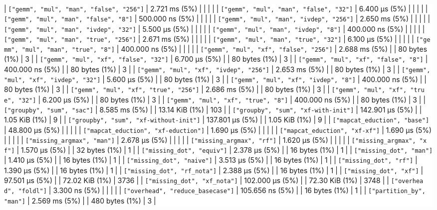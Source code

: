 | `["gemm", "mul", "man", "false", "256"]`                       |   2.721 ms (5%) |         |                 |             |
| `["gemm", "mul", "man", "false", "32"]`                        |   6.400 μs (5%) |         |                 |             |
| `["gemm", "mul", "man", "false", "8"]`                         | 500.000 ns (5%) |         |                 |             |
| `["gemm", "mul", "man", "ivdep", "256"]`                       |   2.650 ms (5%) |         |                 |             |
| `["gemm", "mul", "man", "ivdep", "32"]`                        |   5.500 μs (5%) |         |                 |             |
| `["gemm", "mul", "man", "ivdep", "8"]`                         | 400.000 ns (5%) |         |                 |             |
| `["gemm", "mul", "man", "true", "256"]`                        |   2.671 ms (5%) |         |                 |             |
| `["gemm", "mul", "man", "true", "32"]`                         |   6.100 μs (5%) |         |                 |             |
| `["gemm", "mul", "man", "true", "8"]`                          | 400.000 ns (5%) |         |                 |             |
| `["gemm", "mul", "xf", "false", "256"]`                        |   2.688 ms (5%) |         |   80 bytes (1%) |           3 |
| `["gemm", "mul", "xf", "false", "32"]`                         |   6.700 μs (5%) |         |   80 bytes (1%) |           3 |
| `["gemm", "mul", "xf", "false", "8"]`                          | 400.000 ns (5%) |         |   80 bytes (1%) |           3 |
| `["gemm", "mul", "xf", "ivdep", "256"]`                        |   2.653 ms (5%) |         |   80 bytes (1%) |           3 |
| `["gemm", "mul", "xf", "ivdep", "32"]`                         |   5.600 μs (5%) |         |   80 bytes (1%) |           3 |
| `["gemm", "mul", "xf", "ivdep", "8"]`                          | 400.000 ns (5%) |         |   80 bytes (1%) |           3 |
| `["gemm", "mul", "xf", "true", "256"]`                         |   2.686 ms (5%) |         |   80 bytes (1%) |           3 |
| `["gemm", "mul", "xf", "true", "32"]`                          |   6.200 μs (5%) |         |   80 bytes (1%) |           3 |
| `["gemm", "mul", "xf", "true", "8"]`                           | 400.000 ns (5%) |         |   80 bytes (1%) |           3 |
| `["groupby", "sum", "sac"]`                                    |   8.585 ms (5%) |         |  13.14 KiB (1%) |         103 |
| `["groupby", "sum", "xf-with-init"]`                           | 142.901 μs (5%) |         |   1.05 KiB (1%) |           9 |
| `["groupby", "sum", "xf-without-init"]`                        | 137.801 μs (5%) |         |   1.05 KiB (1%) |           9 |
| `["mapcat_eduction", "base"]`                                  |  48.800 μs (5%) |         |                 |             |
| `["mapcat_eduction", "xf-eduction"]`                           |   1.690 μs (5%) |         |                 |             |
| `["mapcat_eduction", "xf-xf"]`                                 |   1.690 μs (5%) |         |                 |             |
| `["missing_argmax", "man"]`                                    |   2.678 μs (5%) |         |                 |             |
| `["missing_argmax", "rf"]`                                     |   1.620 μs (5%) |         |                 |             |
| `["missing_argmax", "xf"]`                                     |   1.570 μs (5%) |         |   32 bytes (1%) |           1 |
| `["missing_dot", "equiv"]`                                     |   2.378 μs (5%) |         |   16 bytes (1%) |           1 |
| `["missing_dot", "man"]`                                       |   1.410 μs (5%) |         |   16 bytes (1%) |           1 |
| `["missing_dot", "naive"]`                                     |   3.513 μs (5%) |         |   16 bytes (1%) |           1 |
| `["missing_dot", "rf"]`                                        |   1.390 μs (5%) |         |   16 bytes (1%) |           1 |
| `["missing_dot", "rf_nota"]`                                   |   2.388 μs (5%) |         |   16 bytes (1%) |           1 |
| `["missing_dot", "xf"]`                                        |  97.501 μs (5%) |         |  72.02 KiB (1%) |        3736 |
| `["missing_dot", "xf_nota"]`                                   | 102.000 μs (5%) |         |  72.30 KiB (1%) |        3748 |
| `["overhead", "foldl"]`                                        |   3.300 ns (5%) |         |                 |             |
| `["overhead", "reduce_basecase"]`                              | 105.656 ns (5%) |         |   16 bytes (1%) |           1 |
| `["partition_by", "man"]`                                      |   2.569 ms (5%) |         |  480 bytes (1%) |           3 |